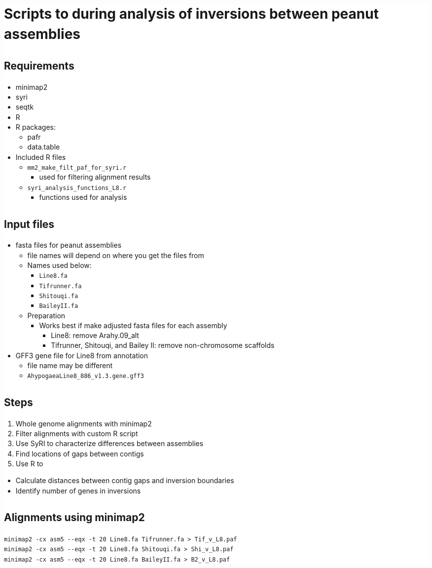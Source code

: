 # Scripts to during analysis of inversions between peanut assemblies

## Requirements
* minimap2
* syri
* seqtk
* R
* R packages:
  * pafr
  * data.table
* Included R files
  * `mm2_make_filt_paf_for_syri.r`
    * used for filtering alignment results
  * `syri_analysis_functions_L8.r`
    * functions used for analysis  

## Input files
* fasta files for peanut assemblies
  * file names will depend on where you get the files from
  * Names used below:
    * `Line8.fa`
    * `Tifrunner.fa`
    * `Shitouqi.fa`
    * `BaileyII.fa`
  * Preparation 
    * Works best if make adjusted fasta files for each assembly 
      * Line8: remove Arahy.09_alt
      * Tifrunner, Shitouqi, and Bailey II: remove non-chromosome scaffolds
* GFF3 gene file for Line8 from annotation
  * file name may be different
  * `AhypogaeaLine8_886_v1.3.gene.gff3`

## Steps
1. Whole genome alignments with minimap2
2. Filter alignments with custom R script
3. Use SyRI to characterize differences between assemblies
4. Find locations of gaps between contigs
5. Use R to
  * Calculate distances between contig gaps and inversion boundaries
  * Identify number of genes in inversions

## Alignments using minimap2
```
minimap2 -cx asm5 --eqx -t 20 Line8.fa Tifrunner.fa > Tif_v_L8.paf
minimap2 -cx asm5 --eqx -t 20 Line8.fa Shitouqi.fa > Shi_v_L8.paf
minimap2 -cx asm5 --eqx -t 20 Line8.fa BaileyII.fa > B2_v_L8.paf
```
